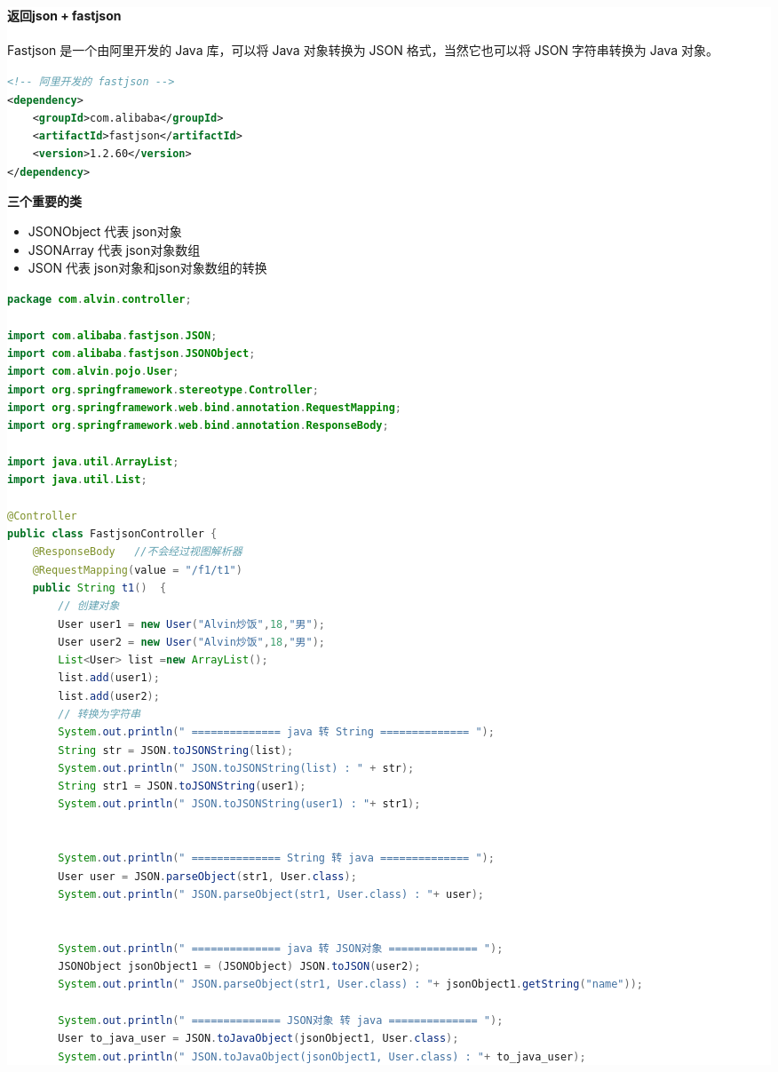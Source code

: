

#### 返回json + fastjson

Fastjson 是一个由阿里开发的 Java 库，可以将 Java 对象转换为 JSON 格式，当然它也可以将 JSON 字符串转换为 Java 对象。

```xml
<!-- 阿里开发的 fastjson -->
<dependency>
    <groupId>com.alibaba</groupId>
    <artifactId>fastjson</artifactId>
    <version>1.2.60</version>
</dependency>
```



**三个重要的类**

- JSONObject 代表 json对象
- JSONArray 代表 json对象数组
- JSON 代表 json对象和json对象数组的转换

```java
package com.alvin.controller;

import com.alibaba.fastjson.JSON;
import com.alibaba.fastjson.JSONObject;
import com.alvin.pojo.User;
import org.springframework.stereotype.Controller;
import org.springframework.web.bind.annotation.RequestMapping;
import org.springframework.web.bind.annotation.ResponseBody;

import java.util.ArrayList;
import java.util.List;

@Controller
public class FastjsonController {
    @ResponseBody   //不会经过视图解析器
    @RequestMapping(value = "/f1/t1")
    public String t1()  {
        // 创建对象
        User user1 = new User("Alvin炒饭",18,"男");
        User user2 = new User("Alvin炒饭",18,"男");
        List<User> list =new ArrayList();
        list.add(user1);
        list.add(user2);
        // 转换为字符串
        System.out.println(" ============== java 转 String ============== ");
        String str = JSON.toJSONString(list);
        System.out.println(" JSON.toJSONString(list) : " + str);
        String str1 = JSON.toJSONString(user1);
        System.out.println(" JSON.toJSONString(user1) : "+ str1);


        System.out.println(" ============== String 转 java ============== ");
        User user = JSON.parseObject(str1, User.class);
        System.out.println(" JSON.parseObject(str1, User.class) : "+ user);


        System.out.println(" ============== java 转 JSON对象 ============== ");
        JSONObject jsonObject1 = (JSONObject) JSON.toJSON(user2);
        System.out.println(" JSON.parseObject(str1, User.class) : "+ jsonObject1.getString("name"));

        System.out.println(" ============== JSON对象 转 java ============== ");
        User to_java_user = JSON.toJavaObject(jsonObject1, User.class);
        System.out.println(" JSON.toJavaObject(jsonObject1, User.class) : "+ to_java_user);
```